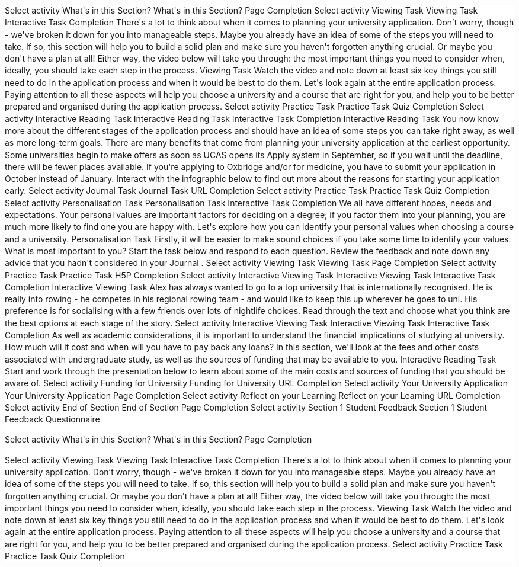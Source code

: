 Select activity What's in this Section? What's in this Section? Page Completion Select activity Viewing Task Viewing Task Interactive Task Completion There's a lot to think about when it comes to planning your university application. Don’t worry, though - we've broken it down for you into manageable steps. Maybe you already have an idea of some of the steps you will need to take. If so, this section will help you to build a solid plan and make sure you haven't forgotten anything crucial. Or maybe you don't have a plan at all! Either way, the video below will take you through: the most important things you need to consider when, ideally, you should take each step in the process. Viewing Task Watch the video and note down at least six key things you still need to do in the application process and when it would be best to do them. Let's look again at the entire application process. Paying attention to all these aspects will help you choose a university and a course that are right for you, and help you to be better prepared and organised during the application process. Select activity Practice Task Practice Task Quiz Completion Select activity Interactive Reading Task Interactive Reading Task Interactive Task Completion Interactive Reading Task You now know more about the different stages of the application process and should have an idea of some steps you can take right away, as well as more long-term goals. There are many benefits that come from planning your university application at the earliest opportunity. Some universities begin to make offers as soon as UCAS opens its Apply system in September, so if you wait until the deadline, there will be fewer places available. If you're applying to Oxbridge and/or for medicine, you have to submit your application in October instead of January. Interact with the infographic below to find out more about the reasons for starting your application early. Select activity Journal Task Journal Task URL Completion Select activity Practice Task Practice Task Quiz Completion Select activity Personalisation Task Personalisation Task Interactive Task Completion We all have different hopes, needs and expectations. Your personal values are important factors for deciding on a degree; if you factor them into your planning, you are much more likely to find one you are happy with. Let's explore how you can identify your personal values when choosing a course and a university. Personalisation Task Firstly, it will be easier to make sound choices if you take some time to identify your values. What is most important to you? Start the task below and respond to each question. Review the feedback and note down any advice that you hadn't considered in your Journal . Select activity Viewing Task Viewing Task Page Completion Select activity Practice Task Practice Task H5P Completion Select activity Interactive Viewing Task Interactive Viewing Task Interactive Task Completion Interactive Viewing Task Alex has always wanted to go to a top university that is internationally recognised. He is really into rowing - he competes in his regional rowing team - and would like to keep this up wherever he goes to uni. His preference is for socialising with a few friends over lots of nightlife choices. Read through the text and choose what you think are the best options at each stage of the story. Select activity Interactive Viewing Task Interactive Viewing Task Interactive Task Completion As well as academic considerations, it is important to understand the financial implications of studying at university. How much will it cost and when will you have to pay back any loans? In this section, we'll look at the fees and other costs associated with undergraduate study, as well as the sources of funding that may be available to you. Interactive Reading Task Start and work through the presentation below to learn about some of the main costs and sources of funding that you should be aware of. Select activity Funding for University Funding for University URL Completion Select activity Your University Application Your University Application Page Completion Select activity Reflect on your Learning Reflect on your Learning URL Completion Select activity End of Section End of Section Page Completion Select activity Section 1 Student Feedback Section 1 Student Feedback Questionnaire

Select activity What's in this Section? What's in this Section? Page Completion

Select activity Viewing Task Viewing Task Interactive Task Completion There's a lot to think about when it comes to planning your university application. Don’t worry, though - we've broken it down for you into manageable steps. Maybe you already have an idea of some of the steps you will need to take. If so, this section will help you to build a solid plan and make sure you haven't forgotten anything crucial. Or maybe you don't have a plan at all! Either way, the video below will take you through: the most important things you need to consider when, ideally, you should take each step in the process. Viewing Task Watch the video and note down at least six key things you still need to do in the application process and when it would be best to do them. Let's look again at the entire application process. Paying attention to all these aspects will help you choose a university and a course that are right for you, and help you to be better prepared and organised during the application process. Select activity Practice Task Practice Task Quiz Completion
